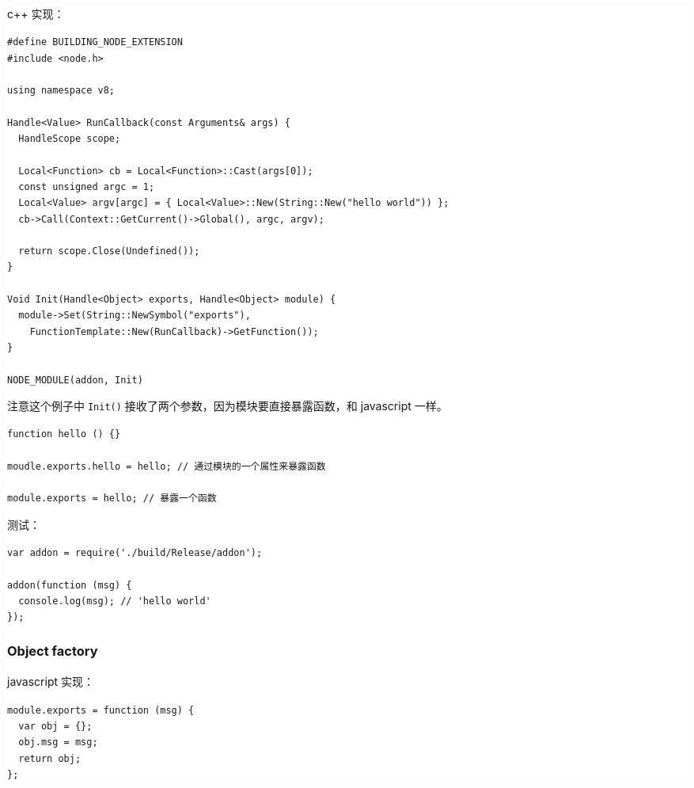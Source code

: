 c++ 实现：

```
#define BUILDING_NODE_EXTENSION
#include <node.h>

using namespace v8;

Handle<Value> RunCallback(const Arguments& args) {
  HandleScope scope;

  Local<Function> cb = Local<Function>::Cast(args[0]);
  const unsigned argc = 1;
  Local<Value> argv[argc] = { Local<Value>::New(String::New("hello world")) };
  cb->Call(Context::GetCurrent()->Global(), argc, argv);

  return scope.Close(Undefined());
}

Void Init(Handle<Object> exports, Handle<Object> module) {
  module->Set(String::NewSymbol("exports"),
    FunctionTemplate::New(RunCallback)->GetFunction());
}

NODE_MODULE(addon, Init)
```

注意这个例子中 `Init()` 接收了两个参数，因为模块要直接暴露函数，和 javascript 一样。

```
function hello () {}

moudle.exports.hello = hello; // 通过模块的一个属性来暴露函数

module.exports = hello; // 暴露一个函数
```

测试：

```
var addon = require('./build/Release/addon');

addon(function (msg) {
  console.log(msg); // 'hello world'
});
```

### Object factory

javascript 实现：

```
module.exports = function (msg) {
  var obj = {};
  obj.msg = msg;
  return obj;
};
```
